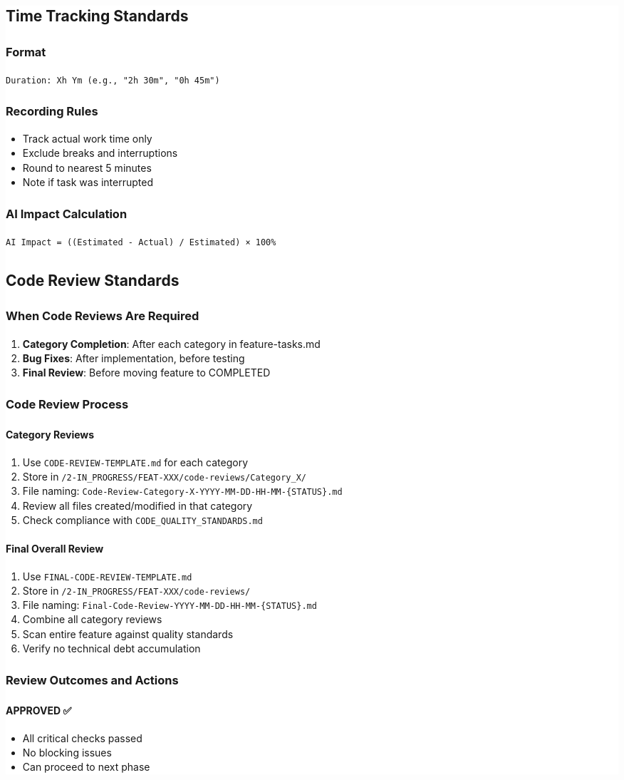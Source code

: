 ## Time Tracking Standards

### Format
```
Duration: Xh Ym (e.g., "2h 30m", "0h 45m")
```

### Recording Rules
- Track actual work time only
- Exclude breaks and interruptions
- Round to nearest 5 minutes
- Note if task was interrupted

### AI Impact Calculation
```
AI Impact = ((Estimated - Actual) / Estimated) × 100%
```

## Code Review Standards

### When Code Reviews Are Required
1. **Category Completion**: After each category in feature-tasks.md
2. **Bug Fixes**: After implementation, before testing
3. **Final Review**: Before moving feature to COMPLETED

### Code Review Process

#### Category Reviews
1. Use `CODE-REVIEW-TEMPLATE.md` for each category
2. Store in `/2-IN_PROGRESS/FEAT-XXX/code-reviews/Category_X/`
3. File naming: `Code-Review-Category-X-YYYY-MM-DD-HH-MM-{STATUS}.md`
4. Review all files created/modified in that category
5. Check compliance with `CODE_QUALITY_STANDARDS.md`

#### Final Overall Review
1. Use `FINAL-CODE-REVIEW-TEMPLATE.md`
2. Store in `/2-IN_PROGRESS/FEAT-XXX/code-reviews/`
3. File naming: `Final-Code-Review-YYYY-MM-DD-HH-MM-{STATUS}.md`
4. Combine all category reviews
5. Scan entire feature against quality standards
6. Verify no technical debt accumulation

### Review Outcomes and Actions

#### APPROVED ✅
- All critical checks passed
- No blocking issues
- Can proceed to next phase
